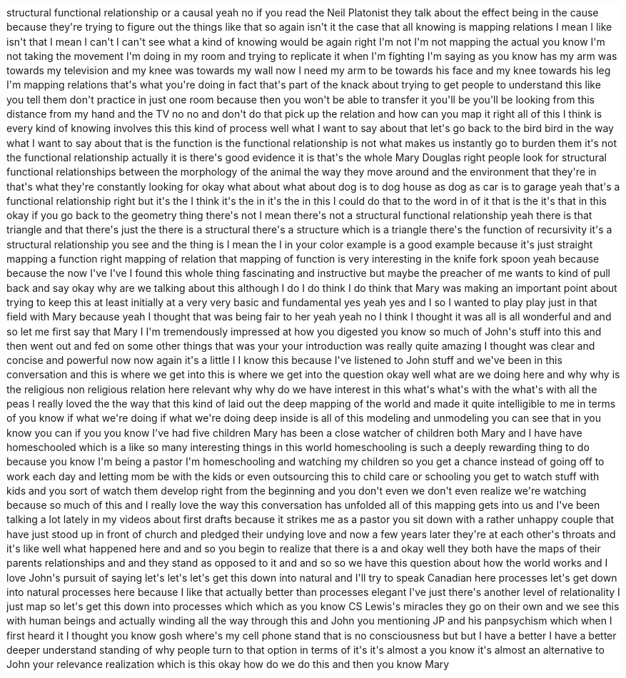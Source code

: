 structural functional relationship or a causal yeah no if you read the Neil Platonist they talk about the effect being in the cause because they're trying to figure out the things like that so again isn't it the case that all knowing is mapping relations I mean I like isn't that I mean I can't I can't see what a kind of knowing would be again right I'm not I'm not mapping the actual you know I'm not taking the movement I'm doing in my room and trying to replicate it when I'm fighting I'm saying as you know has my arm was towards my television and my knee was towards my wall now I need my arm to be towards his face and my knee towards his leg I'm mapping relations that's what you're doing in fact that's part of the knack about trying to get people to understand this like you tell them don't practice in just one room because then you won't be able to transfer it you'll be you'll be looking from this distance from my hand and the TV no no and don't do that pick up the relation and how can you map it right all of this I think is every kind of knowing involves this this kind of process well what I want to say about that let's go back to the bird bird in the way what I want to say about that is the function is the functional relationship is not what makes us instantly go to burden them it's not the functional relationship actually it is there's good evidence it is that's the whole Mary Douglas right people look for structural functional relationships between the morphology of the animal the way they move around and the environment that they're in that's what they're constantly looking for okay what about what about dog is to dog house as dog as car is to garage yeah that's a functional relationship right but it's the I think it's the in it's the in this I could do that to the word in of it that is the it's that in this okay if you go back to the geometry thing there's not I mean there's not a structural functional relationship yeah there is that triangle and that there's just the there is a structural there's a structure which is a triangle there's the function of recursivity it's a structural relationship you see and the thing is I mean the I in your color example is a good example because it's just straight mapping a function right mapping of relation that mapping of function is very interesting in the knife fork spoon yeah because because the now I've I've I found this whole thing fascinating and instructive but maybe the preacher of me wants to kind of pull back and say okay why are we talking about this although I do I do think I do think that Mary was making an important point about trying to keep this at least initially at a very very basic and fundamental yes yeah yes and I so I wanted to play play just in that field with Mary because yeah I thought that was being fair to her yeah yeah no I think I thought it was all is all wonderful and and so let me first say that Mary I I'm tremendously impressed at how you digested you know so much of John's stuff into this and then went out and fed on some other things that was your your introduction was really quite amazing I thought was clear and concise and powerful now now again it's a little I I know this because I've listened to John stuff and we've been in this conversation and this is where we get into this is where we get into the question okay well what are we doing here and why why is the religious non religious relation here relevant why why do we have interest in this what's what's with the what's with all the peas I really loved the the way that this kind of laid out the deep mapping of the world and made it quite intelligible to me in terms of you know if what we're doing if what we're doing deep inside is all of this modeling and unmodeling you can see that in you know you can if you you know I've had five children Mary has been a close watcher of children both Mary and I have have homeschooled which is a like so many interesting things in this world homeschooling is such a deeply rewarding thing to do because you know I'm being a pastor I'm homeschooling and watching my children so you get a chance instead of going off to work each day and letting mom be with the kids or even outsourcing this to child care or schooling you get to watch stuff with kids and you sort of watch them develop right from the beginning and you don't even we don't even realize we're watching because so much of this and I really love the way this conversation has unfolded all of this mapping gets into us and I've been talking a lot lately in my videos about first drafts because it strikes me as a pastor you sit down with a rather unhappy couple that have just stood up in front of church and pledged their undying love and now a few years later they're at each other's throats and it's like well what happened here and and so you begin to realize that there is a and okay well they both have the maps of their parents relationships and and they stand as opposed to it and and so so we have this question about how the world works and I love John's pursuit of saying let's let's let's get this down into natural and I'll try to speak Canadian here processes let's get down into natural processes here because I like that actually better than processes elegant I've just there's another level of relationality I just map so let's get this down into processes which which as you know CS Lewis's miracles they go on their own and we see this with human beings and actually winding all the way through this and John you mentioning JP and his panpsychism which when I first heard it I thought you know gosh where's my cell phone stand that is no consciousness but but I have a better I have a better deeper understand standing of why people turn to that option in terms of it's it's almost a you know it's almost an alternative to John your relevance realization which is this okay how do we do this and then you know Mary